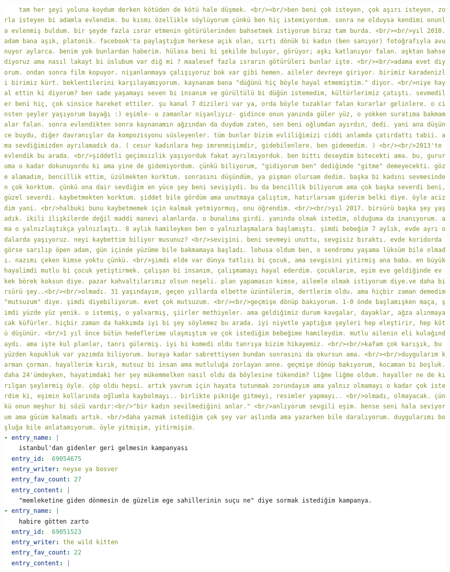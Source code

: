 ```yaml
    tam her şeyi yoluna koydum derken kötüden de kötü hale düşmek. <br/><br/>ben beni çok isteyen, çok aşırı isteyen, zorla isteyen bi adamla evlendim. bu kısmı özellikle söylüyorum çünkü ben hiç istemiyordum. sonra ne olduysa kendimi onunla evlenmiş buldum. bir şeyde fazla ısrar etmenin götürülerinden bahsetmek istiyorum biraz tam burda. <br/><br/>yıl 2010. adam bana aşık, platonik. facebook'ta paylaştığım herkese açık olan, sırtı dönük bi kadın (ben sanıyor) fotoğrafıyla avunuyor aylarca. benim yok bunlardan haberim. hülasa beni bi şekilde buluyor, görüyor; aşkı katlanıyor falan. aşktan bahsediyoruz ama nasıl lakayt bi üslubum var diğ mi ? maalesef fazla ısrarın götürüleri bunlar işte. <br/><br/>adama evet diyorum. ondan sonra film kopuyor. nişanlanmaya çalışıyoruz bok var gibi hemen. aileler devreye giriyor. birimiz karadenizli birimiz kürt. beklentilerini karşılayamıyorum. kaynanam bana "düğünü hiç böyle hayal etmemiştim." diyor. <br/>niye hayal ettin ki diyorum? ben sade yaşamayı seven bi insanım ve gürültülü bi düğün istemedim, kültürlerimiz çatıştı. sevmediler beni hiç, çok sinsice hareket ettiler. şu kanal 7 dizileri var ya, orda böyle tuzaklar falan kurarlar gelinlere. o cinsten şeyler yaşıyorum bayağı :) eşimle- o zamanlar nişanlıyız- gidince onun yanında güler yüz, o yokken suratıma bakmamalar falan. sonra evlendikten sonra kaynanamın ağzından da duydum zaten, sen beni oğlumdan ayırdın, dedi. yani ana düşünce buydu, diğer davranışlar da kompozisyonu süsleyenler. tüm bunlar bizim evliliğimizi ciddi anlamda çatırdattı tabii. ama sevdiğimizden ayrılamadık da. ( cesur kadınlara hep imrenmişimdir, gidebilenlere. ben gidemedim. ) <br/><br/>2013'te evlendik bu arada. <br/>şiddetli geçimsizlik yaşıyorduk fakat ayrılmıyorduk. ben bitti deseydim bitecekti ama. bu, gururuma o kadar dokunuyordu ki ama yine de gidemiyordum. çünkü biliyorum, "gidiyorum ben" dediğimde "gitme" demeyecekti. göze alamadım, bencillik ettim, üzülmekten korktum. sonrasını düşündüm, ya pişman olursam dedim. başka bi kadını sevmesinden çok korktum. çünkü ona dair sevdiğim en yüce şey beni sevişiydi. bu da bencillik biliyorum ama çok başka severdi beni, güzel severdi. kaybetmekten korktum. şiddet bile gördüm ama unutmaya çalıştım, hatırlarsam giderim belki diye. öyle acizdim yani. <br/>halbuki bunu kaybetmemek için kalmak yetmiyormuş, onu öğrendim. <br/><br/>yıl 2017. birsürü başka şey yaşadık. ikili ilişkilerde değil maddi manevi alanlarda. o bunalıma girdi. yanında olmak istedim, olduğuma da inanıyorum. ama o yalnızlaştıkça yalnızlaştı. 8 aylık hamileyken ben o yalnızlaşmalara başlamıştı. şimdi bebeğim 7 aylık, evde ayrı odalarda yaşıyoruz. neyi kaybettim biliyor musunuz? <br/>sevişini. beni sevmeyi unuttu, sevgisiz bıraktı. evde koridorda görse sarılıp öpen adam, gün içinde yüzüme bile bakmamaya başladı. lohusa oldum ben, o sendromu yaşama lüksüm bile olmadı. nazımı çeken kimse yoktu çünkü. <br/>şimdi elde var dünya tatlısı bi çocuk, ama sevgisini yitirmiş ana baba. en büyük hayalimdi mutlu bi çocuk yetiştirmek. çalışan bi insanım, çalışmamayı hayal ederdim. çocuklarım, eşim eve geldiğinde ev kek börek koksun diye. pazar kahvaltılarımız olsun neşeli. plan yapamasın kimse, ailemle olmak istiyorum diye.ve daha birsürü şey..<br/><br/>olmadı. 31 yaşındayım, geçen yıllarda elbette üzüntülerim, dertlerim oldu. ama hiçbir zaman demedim "mutsuzum" diye. şimdi diyebiliyorum. evet çok mutsuzum. <br/><br/>geçmişe dönüp bakıyorum. 1-0 önde başlamışken maça, şimdi yüzde yüz yenik. o istemiş, o yalvarmış, şiirler methiyeler. ama geldiğimiz durum kavgalar, dayaklar, ağza alınmayacak küfürler. hiçbir zaman da hakkımda iyi bi şey söylemez bu arada. iyi niyetle yaptığım şeyleri hep eleştirir, hep kötü düşünür. <br/>1 yıl önce bütün hedeflerime ulaşmıştım ve çok istediğim bebeğime hamileydim. mutlu ailenin eli kulağındaydı. ama işte kul planlar, tanrı gülermiş. iyi bi komedi oldu tanrıya bizim hikayemiz. <br/><br/>kafam çok karışık, bu yüzden kopukluk var yazımda biliyorum. buraya kadar sabrettiysen bundan sonrasını da okursun ama. <br/><br/>duygularım karman çorman. hayallerim kırık, mutsuz bi insan ama mutluluğa zorlayan anne. geçmişe dönüp bakıyorum, kocaman bi boşluk. daha 24'ümdeyken, hayatımdaki her şey mükemmelken nasıl oldu da böylesine tükendim? liğme liğme oldum. hayaller ne de kırılgan şeylermiş öyle. çöp oldu hepsi. artık yavrum için hayata tutunmak zorundayım ama yalnız olmamayı o kadar çok isterdim ki, eşimin kollarında oğlumla kaybolmayı.. birlikte pikniğe gitmeyi, resimler yapmayı.. <br/>olmadı, olmayacak. çünkü onun meşhur bi sözü vardır:<br/>"bir kadın sevilmediğini anlar." <br/>anlıyorum sevgili eşim. bense seni hala seviyorum ama gücüm kalmadı artık. <br/>daha yazmak istediğim çok şey var aslında ama yazarken bile daralıyorum. duygularımı boşluğa bile anlatamıyorum. öyle yitmişim, yitirmişim.
- entry_name: |
    istanbul'dan gidenler geri gelmesin kampanyası
  entry_id:  69054675
  entry_writer: neyse ya bosver
  entry_fav_count: 27
  entry_content: |
    "memleketine giden dönmesin de güzelim ege sahillerinin suçu ne" diye sormak istediğim kampanya.
- entry_name: |
    habire götten zarto
  entry_id:  69051523
  entry_writer: the wild kitten
  entry_fav_count: 22
  entry_content: |
```